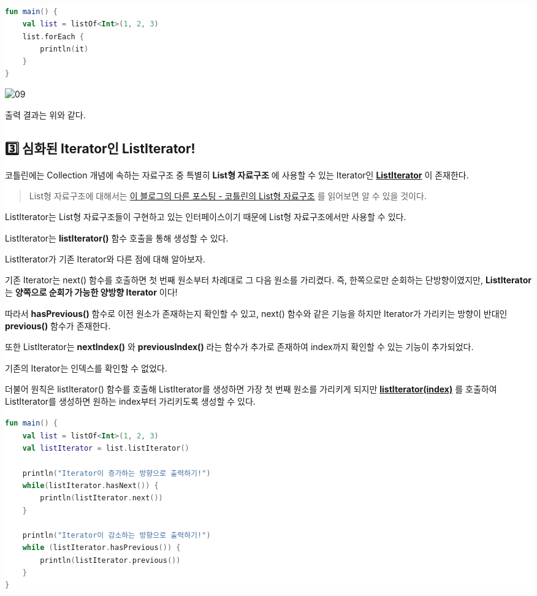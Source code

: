 ~~~kotlin
fun main() {
    val list = listOf<Int>(1, 2, 3)
    list.forEach { 
        println(it)
    }
}
~~~

<img width="28" alt="09" src="https://user-images.githubusercontent.com/31889335/102020446-a6695900-3dbc-11eb-969e-26165c502f3d.png">

출력 결과는 위와 같다.

## 3️⃣ 심화된 Iterator인 ListIterator!

코틀린에는 Collection 개념에 속하는 자료구조 중 특별히 __List형 자료구조__ 에 사용할 수 있는 Iterator인 __[ListIterator](https://kotlinlang.org/api/latest/jvm/stdlib/kotlin.collections/-list-iterator/)__ 이 존재한다.

> List형 자료구조에 대해서는 [이 블로그의 다른 포스팅 - 코틀린의 List형 자료구조](https://choheeis.github.io/newblog//articles/2020-10/kotlinList) 를 읽어보면 알 수 있을 것이다.

ListIterator는 List형 자료구조들이 구현하고 있는 인터페이스이기 때문에 List형 자료구조에서만 사용할 수 있다. 

ListIterator는 __listIterator()__ 함수 호출을 통해 생성할 수 있다.

ListIterator가 기존 Iterator와 다른 점에 대해 알아보자.

기존 Iterator는 next() 함수를 호출하면 첫 번째 원소부터 차례대로 그 다음 원소를 가리켰다. 즉, 한쪽으로만 순회하는 단방향이였지만, __ListIterator__ 는 __양쪽으로 순회가 가능한 양방향 Iterator__ 이다!

따라서 __hasPrevious()__ 함수로 이전 원소가 존재하는지 확인할 수 있고, next() 함수와 같은 기능을 하지만 Iterator가 가리키는 방향이 반대인 __previous()__ 함수가 존재한다.

또한 ListIterator는 __nextIndex()__ 와 __previousIndex()__ 라는 함수가 추가로 존재하여 index까지 확인할 수 있는 기능이 추가되었다.

기존의 Iterator는 인덱스를 확인할 수 없었다.

더불어 원칙은 listIterator() 함수를 호출해 ListIterator를 생성하면 가장 첫 번째 원소를 가리키게 되지만 __[listIterator(index)](https://kotlinlang.org/api/latest/jvm/stdlib/kotlin.collections/-list/list-iterator.html)__ 를 호출하여 ListIterator를 생성하면 원하는 index부터 가리키도록 생성할 수 있다.

~~~kotlin
fun main() {
    val list = listOf<Int>(1, 2, 3)
    val listIterator = list.listIterator()

    println("Iterator이 증가하는 방향으로 출력하기!")
    while(listIterator.hasNext()) {
        println(listIterator.next())
    }

    println("Iterator이 감소하는 방향으로 출력하기!")
    while (listIterator.hasPrevious()) {
        println(listIterator.previous())
    }
}
~~~
